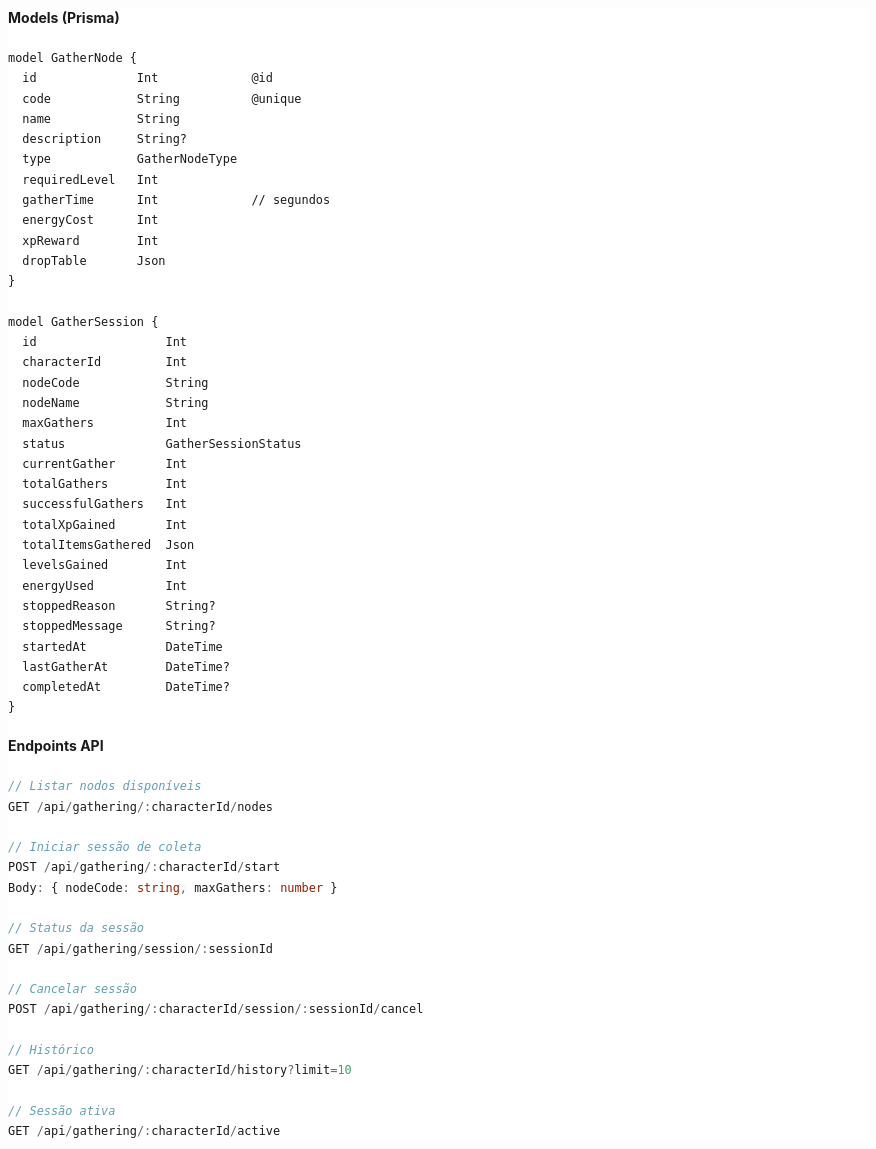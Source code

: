 #### **Models (Prisma)**
```prisma
model GatherNode {
  id              Int             @id
  code            String          @unique
  name            String
  description     String?
  type            GatherNodeType
  requiredLevel   Int
  gatherTime      Int             // segundos
  energyCost      Int
  xpReward        Int
  dropTable       Json
}

model GatherSession {
  id                  Int
  characterId         Int
  nodeCode            String
  nodeName            String
  maxGathers          Int
  status              GatherSessionStatus
  currentGather       Int
  totalGathers        Int
  successfulGathers   Int
  totalXpGained       Int
  totalItemsGathered  Json
  levelsGained        Int
  energyUsed          Int
  stoppedReason       String?
  stoppedMessage      String?
  startedAt           DateTime
  lastGatherAt        DateTime?
  completedAt         DateTime?
}
```

#### **Endpoints API**

```typescript
// Listar nodos disponíveis
GET /api/gathering/:characterId/nodes

// Iniciar sessão de coleta
POST /api/gathering/:characterId/start
Body: { nodeCode: string, maxGathers: number }

// Status da sessão
GET /api/gathering/session/:sessionId

// Cancelar sessão
POST /api/gathering/:characterId/session/:sessionId/cancel

// Histórico
GET /api/gathering/:characterId/history?limit=10

// Sessão ativa
GET /api/gathering/:characterId/active
```
